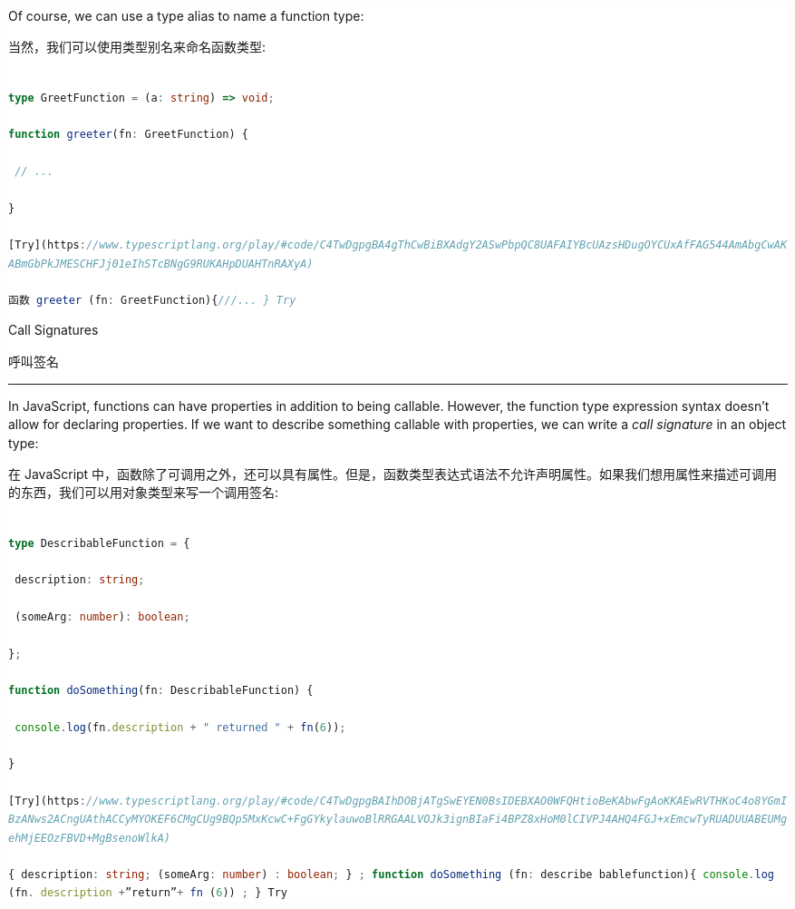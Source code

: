 Of course, we can use a type alias to name a function type:

当然，我们可以使用类型别名来命名函数类型:

``` ts

type GreetFunction = (a: string) => void;

function greeter(fn: GreetFunction) {

 // ...

}

[Try](https://www.typescriptlang.org/play/#code/C4TwDgpgBA4gThCwBiBXAdgY2ASwPbpQC8UAFAIYBcUAzsHDugOYCUxAfFAG544AmAbgCwAKABmGbPkJMESCHFJj01eIhSTcBNgG9RUKAHpDUAHTnRAXyA)

函数 greeter (fn: GreetFunction){///... } Try


```

[](#call-signatures)Call Signatures

呼叫签名


-------------------------------------------

In JavaScript, functions can have properties in addition to being callable. However, the function type expression syntax doesn’t allow for declaring properties. If we want to describe something callable with properties, we can write a _call signature_ in an object type:

在 JavaScript 中，函数除了可调用之外，还可以具有属性。但是，函数类型表达式语法不允许声明属性。如果我们想用属性来描述可调用的东西，我们可以用对象类型来写一个调用签名:

``` ts

type DescribableFunction = {

 description: string;

 (someArg: number): boolean;

};

function doSomething(fn: DescribableFunction) {

 console.log(fn.description + " returned " + fn(6));

}

[Try](https://www.typescriptlang.org/play/#code/C4TwDgpgBAIhDOBjATgSwEYEN0BsIDEBXAO0WFQHtioBeKAbwFgAoKKAEwRVTHKoC4o8YGmIBzANws2ACngUAthACCyMYOKEF6CMgCUg9BQp5MxKcwC+FgGYkylauwoBlRRGAALVOJk3ignBIaFi4BPZ8xHoM0lCIVPJ4AHQ4FGJ+xEmcwTyRUADUUABEUMgehMjEEOzFBVD+MgBsenoWlkA)

{ description: string; (someArg: number) : boolean; } ; function doSomething (fn: describe bablefunction){ console.log (fn. description +”return”+ fn (6)) ; } Try


```
